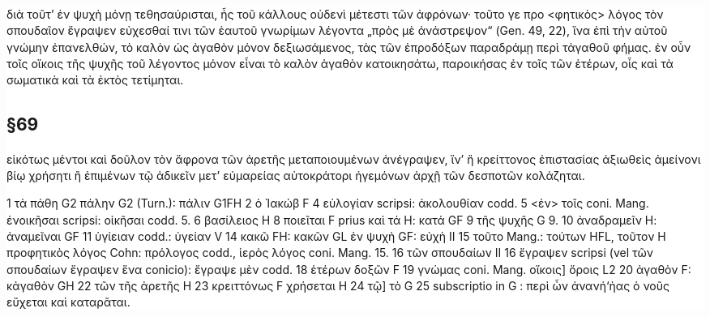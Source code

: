 <p>διὰ τοῦτ’ ἐν ψυχὴ μόνῃ τεθησαύρισται, ἧς τοῦ
κάλλους οὐδενὶ μέτεστι τῶν ἀφρόνων· τοῦτο γε προ &lt;φητικὸς&gt; λόγος <lb n="15"/>
τὸν σπουδαῖον ἔγραψεν εὐχεσθαί τινι τῶν ἑαυτοῦ γνωρίμων λέγοντα
„πρὸς μὲ ἀνάστρεψον“ (Gen. 49, 22), ἵνα ἐπὶ τὴν αὐτοῦ γνώμην ἐπανελθών,
<milestone unit="altpage1" n="p. 403 M."/>  τὸ καλὸν ὡς ἀγαθὸν μόνον δεξιωσάμενος, τὰς τῶν ἑπροδόξων 
παραδράμῃ περὶ τἀγαθοῦ φήμας. ἐν οὖν τοῖς οἴκοις τῆς ψυχῆς τοῦ
λέγοντος μόνον εἶναι τὸ καλὸν ἀγαθὸν κατοικησάτω, παροικήσας ἐν τοῖς <lb n="20"/>
 τῶν ἑτέρων, οἷς καὶ τὰ σωματικὰ καὶ τὰ ἐκτὸς τετίμηται.</p>  

## §69  

<p>εἰκότως
μέντοι καὶ δοῦλον τὸν ἄφρονα τῶν ἀρετῆς μεταποιουμένων ἀνέγραψεν,
ἵν’ ἢ κρείττονος ἐπιστασίας ἀξιωθεὶς ἀμείνονι βίῳ χρήσητι ἢ ἐπιμένων
τῷ ἀδικεῖν μετ’ εὐμαρείας αὐτοκράτορι ἡγεμόνων ἀρχῇ τῶν δεσποτῶν
κολάζηται.</p> <lb n="25"/>
<note type="footnote">1 τὰ πάθη G2 πάλην G2 (Turn.): πάλιν G1FH 2 ὁ Ἰακώβ F 4 εὐλογίαν
scripsi: ἀκολουθίαν codd. 5 &lt;ἐν&gt; τοῖς coni. Mang. ἐνοικῆσαι scripsi: οἰκῆσαι
codd. 5. 6 βασίλειος H 8 ποιεῖται F prius καὶ τά Η: κατά GF
9 τῆς ψυχῆς G 9. 10 ἀναδραμεῖν Η: ἀναμεῖναι GF 11 ὑγίειαν codd.:
ὑγείαν V 14 κακῶ FH: κακῶν GL ἐν ψυχὴ GF: εὐχὴ II 15 τοῦτο
Mang.: τούτων HFL, τοῦτον Η προφητικὸς λόγος Cohn: πρόλογος codd., ἱερὸς λόγος
coni. Mang. 15. 16 τῶν σπουδαίων II 16 ἔγραψεν scripsi (vel τῶν σπουδαίων
ἔγραψεν ἕνα conicio): ἔγραψε μὲν codd. 18 ἑτέρων δοξῶν F 19 γνώμας coni.
Mang. οἴκοις] ὄροις L2 20 ἀγαθὸν F: κἀγαθὸν GH 22 τῶν τῆς ἀρετῆς Η
23 κρειττόνως F χρήσεται H 24 τῷ] τὸ G 25 subscriptio in G : περὶ
ὧν ἀνανή‘ὴας ὁ νοῦς εὔχεται καὶ καταρᾶται.</note>  


